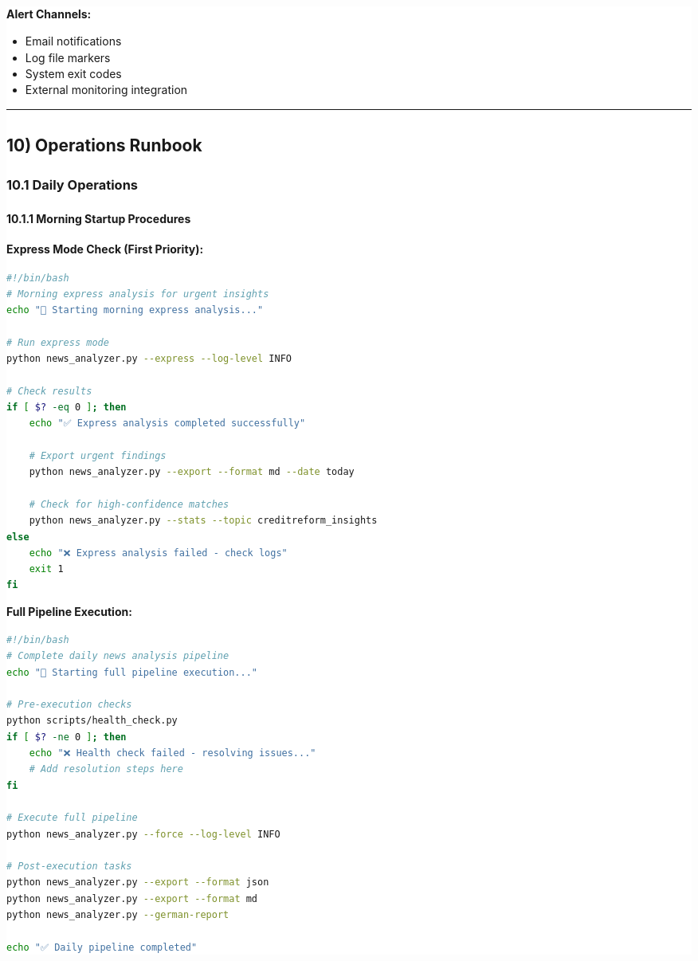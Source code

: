 **Alert Channels:**
- Email notifications
- Log file markers
- System exit codes
- External monitoring integration

---

## 10) Operations Runbook

### 10.1 Daily Operations

#### 10.1.1 Morning Startup Procedures

**Express Mode Check (First Priority):**
```bash
#!/bin/bash
# Morning express analysis for urgent insights
echo "🌅 Starting morning express analysis..."

# Run express mode
python news_analyzer.py --express --log-level INFO

# Check results
if [ $? -eq 0 ]; then
    echo "✅ Express analysis completed successfully"
    
    # Export urgent findings
    python news_analyzer.py --export --format md --date today
    
    # Check for high-confidence matches
    python news_analyzer.py --stats --topic creditreform_insights
else
    echo "❌ Express analysis failed - check logs"
    exit 1
fi
```

**Full Pipeline Execution:**
```bash
#!/bin/bash
# Complete daily news analysis pipeline
echo "🔄 Starting full pipeline execution..."

# Pre-execution checks
python scripts/health_check.py
if [ $? -ne 0 ]; then
    echo "❌ Health check failed - resolving issues..."
    # Add resolution steps here
fi

# Execute full pipeline
python news_analyzer.py --force --log-level INFO

# Post-execution tasks
python news_analyzer.py --export --format json
python news_analyzer.py --export --format md
python news_analyzer.py --german-report

echo "✅ Daily pipeline completed"
```
